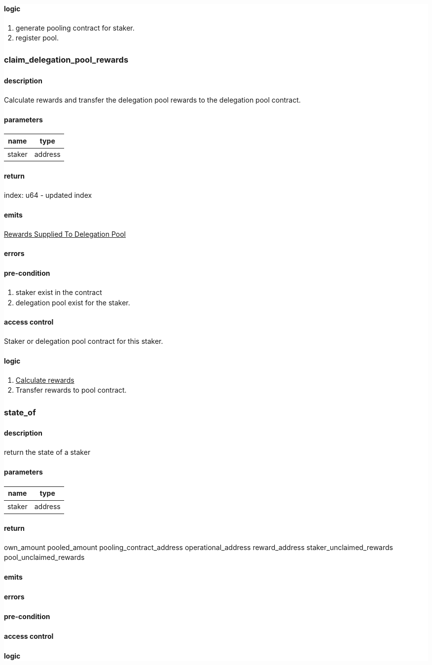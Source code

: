 #### logic 
1. generate pooling contract for staker.
2. register pool.

### claim_delegation_pool_rewards
#### description 
Calculate rewards and transfer the delegation pool rewards to the delegation pool contract.
#### parameters 
| name   | type    |
| ------ | ------- |
| staker | address |
#### return 
index: u64 - updated index
#### emits 
[Rewards Supplied To Delegation Pool](#rewards-supplied-to-delegation-pool)
#### errors 
#### pre-condition 
1. staker exist in the contract
2. delegation pool exist for the staker.
#### access control 
Staker or delegation pool contract for this staker.
#### logic 
1. [Calculate rewards](#calculate_rewards)
2. Transfer rewards to pool contract.

### state_of
#### description 
return the state of a staker
#### parameters 
| name   | type    |
| ------ | ------- |
| staker | address |
#### return 
own_amount
pooled_amount
pooling_contract_address
operational_address
reward_address
staker_unclaimed_rewards
pool_unclaimed_rewards
#### emits 
#### errors 
#### pre-condition 
#### access control 
#### logic 
